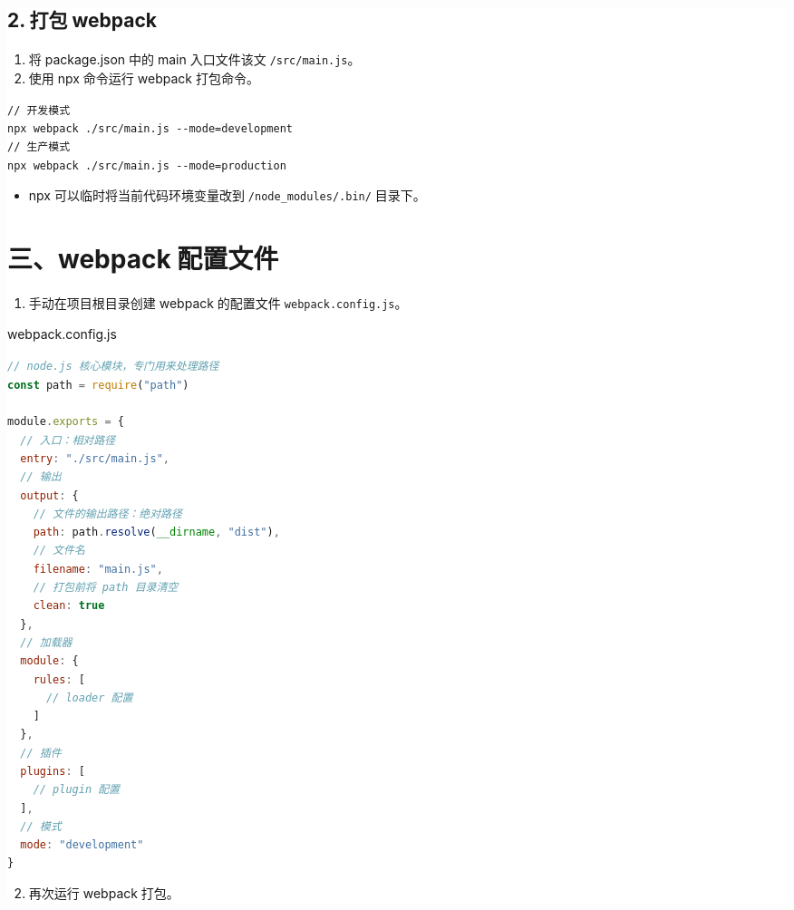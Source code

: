 ## 2. 打包 webpack

1. 将 package.json 中的 main 入口文件该文 `/src/main.js`。
2. 使用 npx 命令运行 webpack 打包命令。

```npm
// 开发模式
npx webpack ./src/main.js --mode=development
// 生产模式
npx webpack ./src/main.js --mode=production
```

- npx 可以临时将当前代码环境变量改到 `/node_modules/.bin/` 目录下。

# 三、webpack 配置文件

1. 手动在项目根目录创建 webpack 的配置文件 `webpack.config.js`。

webpack.config.js

```js
// node.js 核心模块，专门用来处理路径
const path = require("path")

module.exports = {
  // 入口：相对路径
  entry: "./src/main.js",
  // 输出
  output: {
    // 文件的输出路径：绝对路径
    path: path.resolve(__dirname, "dist"),
    // 文件名
    filename: "main.js",
    // 打包前将 path 目录清空
    clean: true
  },
  // 加载器
  module: {
    rules: [
      // loader 配置
    ]
  },
  // 插件
  plugins: [
    // plugin 配置
  ],
  // 模式
  mode: "development"
}
```

2. 再次运行 webpack 打包。
